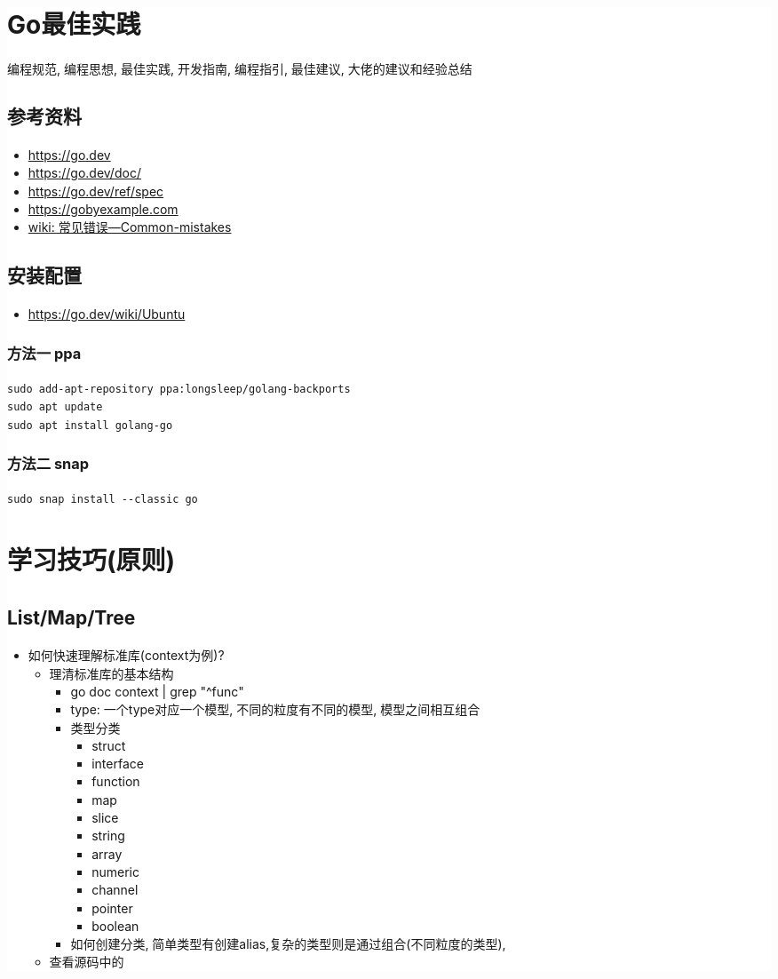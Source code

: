 # Go最佳实践

编程规范, 编程思想, 最佳实践, 开发指南, 编程指引, 最佳建议, 大佬的建议和经验总结

## 参考资料

- https://go.dev
- https://go.dev/doc/
- https://go.dev/ref/spec
- https://gobyexample.com
- [wiki: 常见错误—Common-mistakes](https://github.com/golang/go/wiki/CommonMistakes)

## 安装配置

- https://go.dev/wiki/Ubuntu

### 方法一 ppa

```shell
sudo add-apt-repository ppa:longsleep/golang-backports
sudo apt update
sudo apt install golang-go

```

### 方法二 snap

```shell
sudo snap install --classic go
```



# 学习技巧(原则)

## List/Map/Tree

- 如何快速理解标准库(context为例)?
    - 理清标准库的基本结构
        - go doc context | grep "^func"
        - type: 一个type对应一个模型, 不同的粒度有不同的模型, 模型之间相互组合
        - 类型分类
            - struct
            - interface
            - function
            - map
            - slice
            - string
            - array
            - numeric
            - channel
            - pointer
            - boolean
        - 如何创建分类, 简单类型有创建alias,复杂的类型则是通过组合(不同粒度的类型),
    - 查看源码中的
